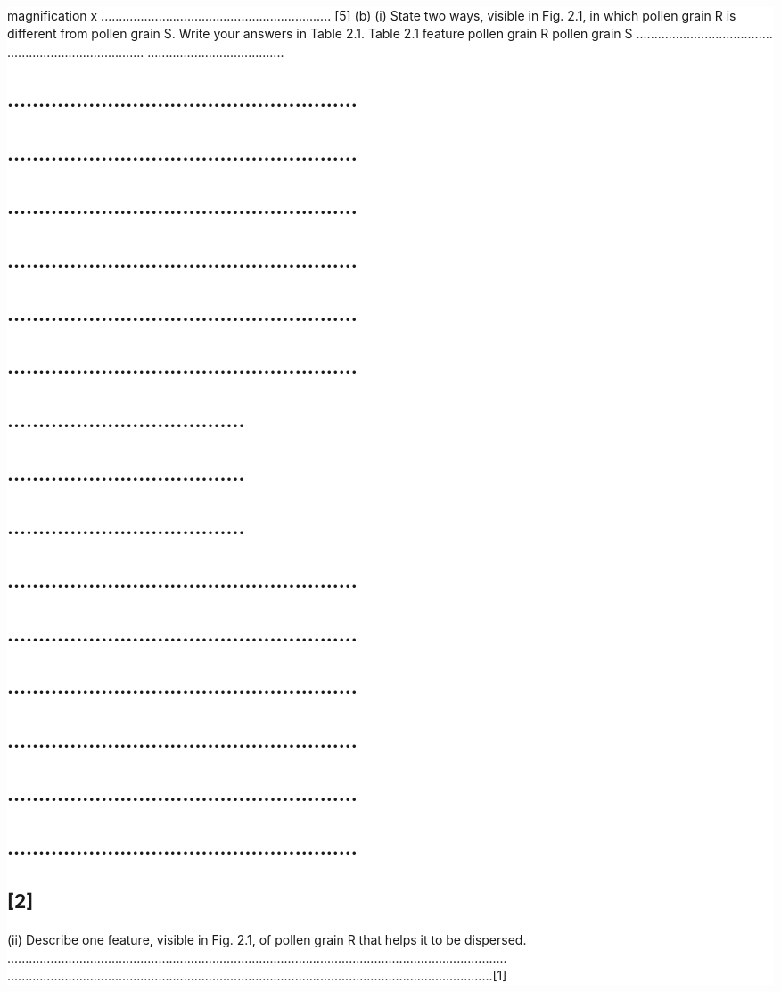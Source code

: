  magnification x ................................................................ [5] (b) (i) State two ways, visible in Fig. 2.1, in which pollen grain R is different from pollen grain S. Write your answers in Table 2.1. Table 2.1 feature pollen grain R pollen grain S ...................................... ...................................... ...................................... 

## ........................................................ 

## ........................................................ 

## ........................................................ 

## ........................................................ 

## ........................................................ 

## ........................................................ 

## ...................................... 

## ...................................... 

## ...................................... 

## ........................................................ 

## ........................................................ 

## ........................................................ 

## ........................................................ 

## ........................................................ 

## ........................................................ 

## [2] 

 (ii) Describe one feature, visible in Fig. 2.1, of pollen grain R that helps it to be dispersed. ........................................................................................................................................... .......................................................................................................................................[1] 
